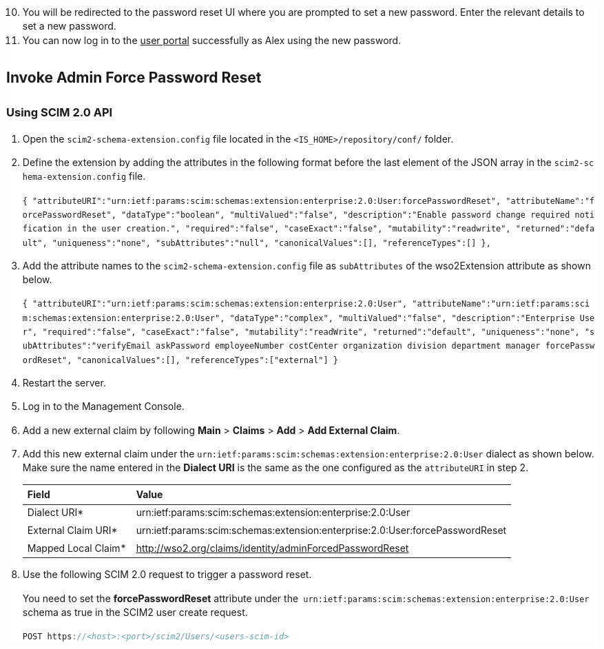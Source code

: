 10. You will be redirected to the password reset UI where you are
    prompted to set a new password. Enter the relevant details to set a
    new password.
11. You can now log in to the
    [user portal](https://localhost:9443/user-portal) successfully as Alex using the new password.

## Invoke Admin Force Password Reset

### Using SCIM 2.0 API

1. Open the `scim2-schema-extension.config` file located in the `<IS_HOME>/repository/conf/` folder.
2. Define the extension by adding the attributes in the following format before the last element of the JSON array in the `scim2-schema-extension.config` file.
	
	```xml 
	{ "attributeURI":"urn:ietf:params:scim:schemas:extension:enterprise:2.0:User:forcePasswordReset", "attributeName":"forcePasswordReset", "dataType":"boolean", "multiValued":"false", "description":"Enable password change required notification in the user creation.", "required":"false", "caseExact":"false", "mutability":"readwrite", "returned":"default", "uniqueness":"none", "subAttributes":"null", "canonicalValues":[], "referenceTypes":[] },
	```
	
3. Add the attribute names to the `scim2-schema-extension.config` file as `subAttributes` of the wso2Extension attribute as shown below.
	
	```xml
	{ "attributeURI":"urn:ietf:params:scim:schemas:extension:enterprise:2.0:User", "attributeName":"urn:ietf:params:scim:schemas:extension:enterprise:2.0:User", "dataType":"complex", "multiValued":"false", "description":"Enterprise User", "required":"false", "caseExact":"false", "mutability":"readWrite", "returned":"default", "uniqueness":"none", "subAttributes":"verifyEmail askPassword employeeNumber costCenter organization division department manager forcePasswordReset", "canonicalValues":[], "referenceTypes":["external"] }
	```
	
4. Restart the server.
5. Log in to the Management Console.
6. Add a new external claim by following **Main** > **Claims** > **Add** > **Add External Claim**. 
7. Add this new external claim under the `urn:ietf:params:scim:schemas:extension:enterprise:2.0:User` dialect as shown below. Make sure the name entered in the **Dialect URI** is the same as the one configured as the `attributeURI` in step 2. 
    
	| Field              | Value                                                                       |
    |--------------------|-----------------------------------------------------------------------------|
    | Dialect URI*       |urn:ietf:params:scim:schemas:extension:enterprise:2.0:User                   |
    |External Claim URI* |urn:ietf:params:scim:schemas:extension:enterprise:2.0:User:forcePasswordReset| 
    |Mapped Local Claim* |http://wso2.org/claims/identity/adminForcedPasswordReset                     |
    
8. Use the following SCIM 2.0 request to trigger a password reset.
    
    You need to set the **forcePasswordReset** attribute under the`
    urn:ietf:params:scim:schemas:extension:enterprise:2.0:User` schema as
    true in the SCIM2 user create request. 
    ```java
    POST https://<host>:<port>/scim2/Users/<users-scim-id>
